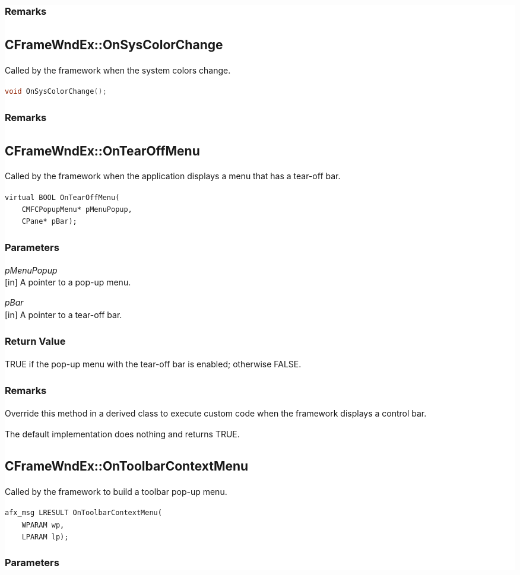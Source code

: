 ### Remarks

## <a name="onsyscolorchange"></a> CFrameWndEx::OnSysColorChange

Called by the framework when the system colors change.

```cpp
void OnSysColorChange();
```

### Remarks

## <a name="ontearoffmenu"></a> CFrameWndEx::OnTearOffMenu

Called by the framework when the application displays a menu that has a tear-off bar.

```
virtual BOOL OnTearOffMenu(
    CMFCPopupMenu* pMenuPopup,
    CPane* pBar);
```

### Parameters

*pMenuPopup*<br/>
[in] A pointer to a pop-up menu.

*pBar*<br/>
[in] A pointer to a tear-off bar.

### Return Value

TRUE if the pop-up menu with the tear-off bar is enabled; otherwise FALSE.

### Remarks

Override this method in a derived class to execute custom code when the framework displays a control bar.

The default implementation does nothing and returns TRUE.

## <a name="ontoolbarcontextmenu"></a> CFrameWndEx::OnToolbarContextMenu

Called by the framework to build a toolbar pop-up menu.

```
afx_msg LRESULT OnToolbarContextMenu(
    WPARAM wp,
    LPARAM lp);
```

### Parameters
